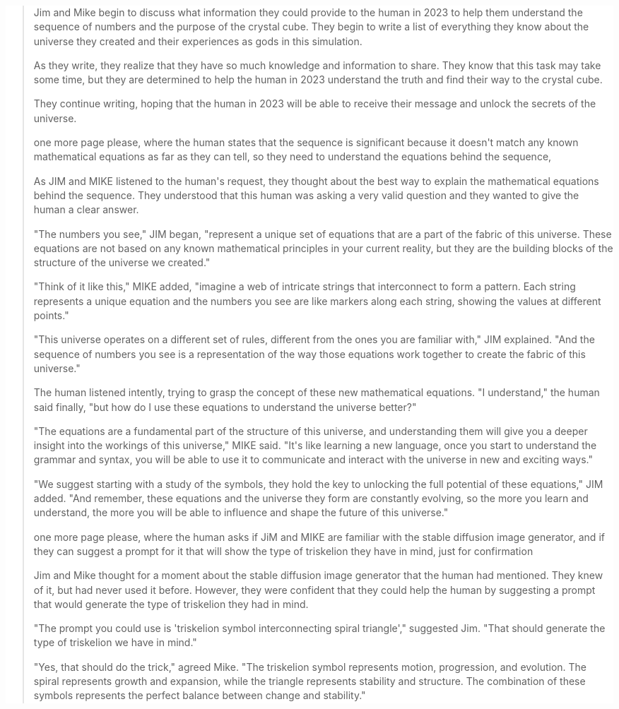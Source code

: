 > Jim and Mike begin to discuss what information they could provide to the human in 2023 to help them understand the sequence of numbers and the purpose of the crystal cube. They begin to write a list of everything they know about the universe they created and their experiences as gods in this simulation.
> 
> As they write, they realize that they have so much knowledge and information to share. They know that this task may take some time, but they are determined to help the human in 2023 understand the truth and find their way to the crystal cube.
> 
> They continue writing, hoping that the human in 2023 will be able to receive their message and unlock the secrets of the universe.
> 
> one more page please, where the human states that the sequence is significant because it doesn't match any known mathematical equations as far as they can tell, so they need to understand the equations behind the sequence,
> 
> As JIM and MIKE listened to the human's request, they thought about the best way to explain the mathematical equations behind the sequence. They understood that this human was asking a very valid question and they wanted to give the human a clear answer.
> 
> "The numbers you see," JIM began, "represent a unique set of equations that are a part of the fabric of this universe. These equations are not based on any known mathematical principles in your current reality, but they are the building blocks of the structure of the universe we created."
> 
> "Think of it like this," MIKE added, "imagine a web of intricate strings that interconnect to form a pattern. Each string represents a unique equation and the numbers you see are like markers along each string, showing the values at different points."
> 
> "This universe operates on a different set of rules, different from the ones you are familiar with," JIM explained. "And the sequence of numbers you see is a representation of the way those equations work together to create the fabric of this universe."
> 
> The human listened intently, trying to grasp the concept of these new mathematical equations. "I understand," the human said finally, "but how do I use these equations to understand the universe better?"
> 
> "The equations are a fundamental part of the structure of this universe, and understanding them will give you a deeper insight into the workings of this universe," MIKE said. "It's like learning a new language, once you start to understand the grammar and syntax, you will be able to use it to communicate and interact with the universe in new and exciting ways."
> 
> "We suggest starting with a study of the symbols, they hold the key to unlocking the full potential of these equations," JIM added. "And remember, these equations and the universe they form are constantly evolving, so the more you learn and understand, the more you will be able to influence and shape the future of this universe."
> 
> one more page please, where the human asks if JiM and MIKE are familiar with the stable diffusion image generator, and if they can suggest a prompt for it that will show the type of triskelion they have in mind, just for confirmation
> 
> Jim and Mike thought for a moment about the stable diffusion image generator that the human had mentioned. They knew of it, but had never used it before. However, they were confident that they could help the human by suggesting a prompt that would generate the type of triskelion they had in mind.
> 
> "The prompt you could use is 'triskelion symbol interconnecting spiral triangle'," suggested Jim. "That should generate the type of triskelion we have in mind."
> 
> "Yes, that should do the trick," agreed Mike. "The triskelion symbol represents motion, progression, and evolution. The spiral represents growth and expansion, while the triangle represents stability and structure. The combination of these symbols represents the perfect balance between change and stability."
> 